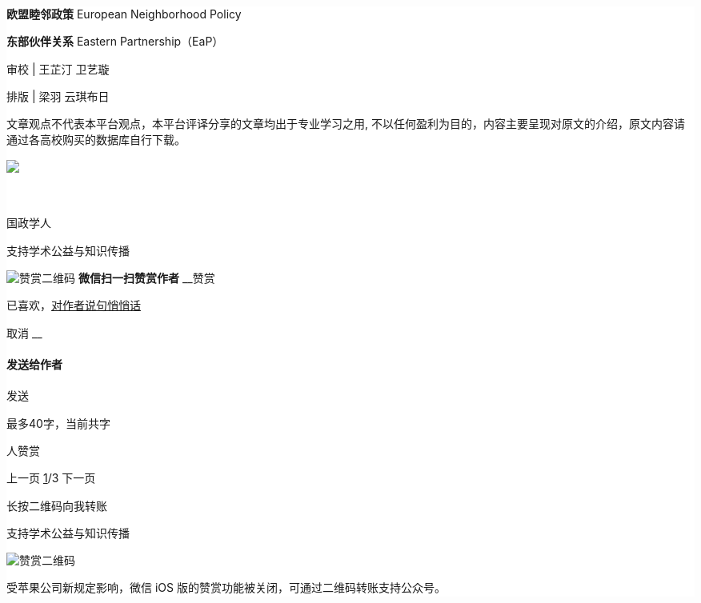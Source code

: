  **欧盟睦邻政策** European Neighborhood Policy

 **东部伙伴关系** Eastern Partnership（EaP）

  

审校 | 王芷汀 卫艺璇

排版 | 梁羽 云琪布日

文章观点不代表本平台观点，本平台评译分享的文章均出于专业学习之用, 不以任何盈利为目的，内容主要呈现对原文的介绍，原文内容请通过各高校购买的数据库自行下载。

![](/images/254/4.gif)

![]()

国政学人

支持学术公益与知识传播

![赞赏二维码]() **微信扫一扫赞赏作者** __赞赏

已喜欢，[对作者说句悄悄话](javascript:;)

取消 __

#### 发送给作者

发送

最多40字，当前共字

[](javascript:;) 人赞赏

上一页 [1](javascript:;)/3 下一页

长按二维码向我转账

支持学术公益与知识传播

![赞赏二维码]()

受苹果公司新规定影响，微信 iOS 版的赞赏功能被关闭，可通过二维码转账支持公众号。


